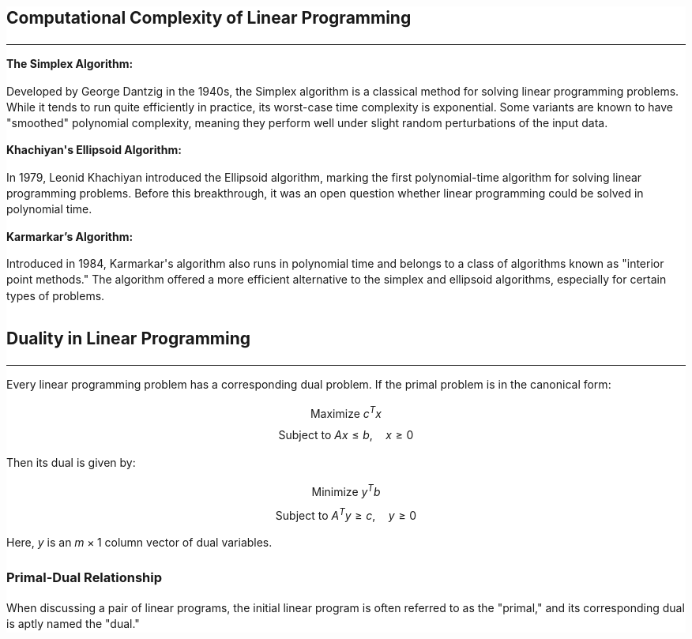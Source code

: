 

## Computational Complexity of Linear Programming
***

**The Simplex Algorithm:**

Developed by George Dantzig in the 1940s, the Simplex algorithm is a classical method for solving linear programming problems. While it tends to run quite efficiently in practice, its worst-case time complexity is exponential.
Some variants are known to have "smoothed" polynomial complexity, meaning they perform well under slight random perturbations of the input data.


**Khachiyan's Ellipsoid Algorithm:**

In 1979, Leonid Khachiyan introduced the Ellipsoid algorithm, marking the first polynomial-time algorithm for solving linear programming problems. Before this breakthrough, it was an open question whether linear programming could be solved in polynomial time.

**Karmarkar’s Algorithm:**

Introduced in 1984, Karmarkar's algorithm also runs in polynomial time and belongs to a class of algorithms known as "interior point methods." The algorithm offered a more efficient alternative to the simplex and ellipsoid algorithms, especially for certain types of problems.





## Duality in Linear Programming
***

Every linear programming problem has a corresponding dual problem. If the primal problem is in the canonical form:

$$
\text{Maximize } c^T x
$$
$$
\text{Subject to } Ax \leq b, \quad x \geq 0
$$

Then its dual is given by:

$$
\text{Minimize } y^T b
$$
$$
\text{Subject to } A^T y \geq c, \quad y \geq 0
$$

Here, $y$ is an $m \times 1$ column vector of dual variables.

### Primal-Dual Relationship

When discussing a pair of linear programs, the initial linear program is often referred to as the "primal," and its corresponding dual is aptly named the "dual."
